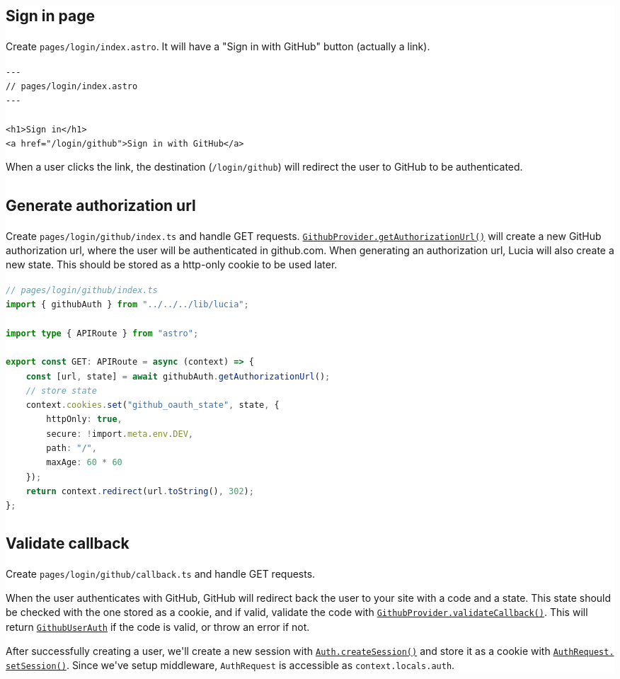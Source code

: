 
## Sign in page

Create `pages/login/index.astro`. It will have a "Sign in with GitHub" button (actually a link).

```astro
---
// pages/login/index.astro
---

<h1>Sign in</h1>
<a href="/login/github">Sign in with GitHub</a>
```

When a user clicks the link, the destination (`/login/github`) will redirect the user to GitHub to be authenticated.

## Generate authorization url

Create `pages/login/github/index.ts` and handle GET requests. [`GithubProvider.getAuthorizationUrl()`](/oauth/providers/github#getauthorizationurl) will create a new GitHub authorization url, where the user will be authenticated in github.com. When generating an authorization url, Lucia will also create a new state. This should be stored as a http-only cookie to be used later.

```ts
// pages/login/github/index.ts
import { githubAuth } from "../../../lib/lucia";

import type { APIRoute } from "astro";

export const GET: APIRoute = async (context) => {
	const [url, state] = await githubAuth.getAuthorizationUrl();
	// store state
	context.cookies.set("github_oauth_state", state, {
		httpOnly: true,
		secure: !import.meta.env.DEV,
		path: "/",
		maxAge: 60 * 60
	});
	return context.redirect(url.toString(), 302);
};
```

## Validate callback

Create `pages/login/github/callback.ts` and handle GET requests.

When the user authenticates with GitHub, GitHub will redirect back the user to your site with a code and a state. This state should be checked with the one stored as a cookie, and if valid, validate the code with [`GithubProvider.validateCallback()`](/oauth/providers/github#validatecallback). This will return [`GithubUserAuth`](/oauth/providers/github#githubuserauth) if the code is valid, or throw an error if not.

After successfully creating a user, we'll create a new session with [`Auth.createSession()`](/reference/lucia/interfaces/auth#createsession) and store it as a cookie with [`AuthRequest.setSession()`](/reference/lucia/interfaces/authrequest#setsession). Since we've setup middleware, `AuthRequest` is accessible as `context.locals.auth`.
